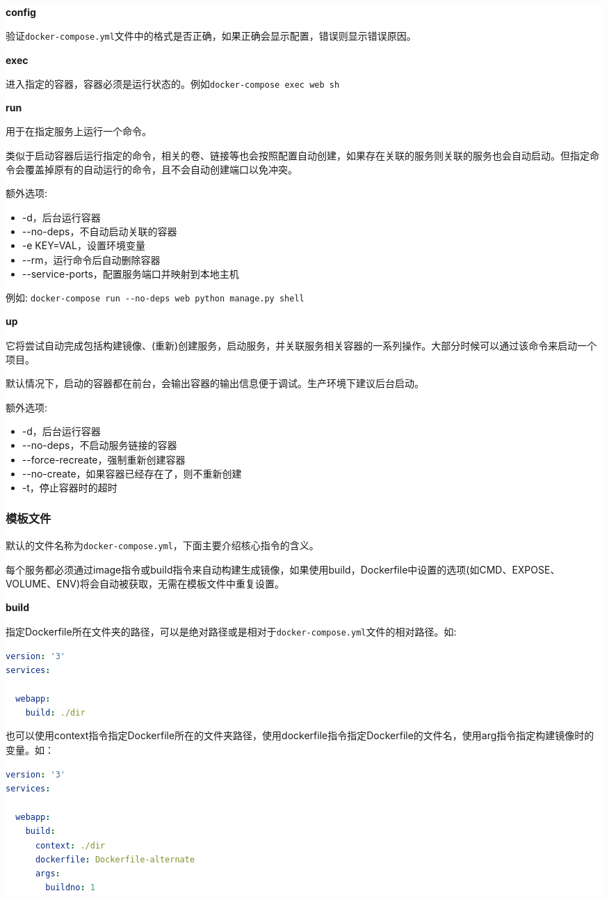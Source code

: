 **config**

验证`docker-compose.yml`文件中的格式是否正确，如果正确会显示配置，错误则显示错误原因。

**exec**

进入指定的容器，容器必须是运行状态的。例如`docker-compose exec web sh`

**run**

用于在指定服务上运行一个命令。

类似于启动容器后运行指定的命令，相关的卷、链接等也会按照配置自动创建，如果存在关联的服务则关联的服务也会自动启动。但指定命令会覆盖掉原有的自动运行的命令，且不会自动创建端口以免冲突。

额外选项:

* -d，后台运行容器
* --no-deps，不自动启动关联的容器
* -e KEY=VAL，设置环境变量
* --rm，运行命令后自动删除容器
* --service-ports，配置服务端口并映射到本地主机

例如: `docker-compose run --no-deps web python manage.py shell`

**up**

它将尝试自动完成包括构建镜像、(重新)创建服务，启动服务，并关联服务相关容器的一系列操作。大部分时候可以通过该命令来启动一个项目。

默认情况下，启动的容器都在前台，会输出容器的输出信息便于调试。生产环境下建议后台启动。

额外选项:

* -d，后台运行容器
* --no-deps，不启动服务链接的容器 
* --force-recreate，强制重新创建容器
* --no-create，如果容器已经存在了，则不重新创建
* -t，停止容器时的超时

### 模板文件
默认的文件名称为`docker-compose.yml`，下面主要介绍核心指令的含义。

每个服务都必须通过image指令或build指令来自动构建生成镜像，如果使用build，Dockerfile中设置的选项(如CMD、EXPOSE、VOLUME、ENV)将会自动被获取，无需在模板文件中重复设置。

**build**

指定Dockerfile所在文件夹的路径，可以是绝对路径或是相对于`docker-compose.yml`文件的相对路径。如:
```yml
version: '3'
services:

  webapp:
    build: ./dir
```

也可以使用context指令指定Dockerfile所在的文件夹路径，使用dockerfile指令指定Dockerfile的文件名，使用arg指令指定构建镜像时的变量。如：
```yml
version: '3'
services:

  webapp:
    build:
      context: ./dir
      dockerfile: Dockerfile-alternate
      args:
        buildno: 1
```
